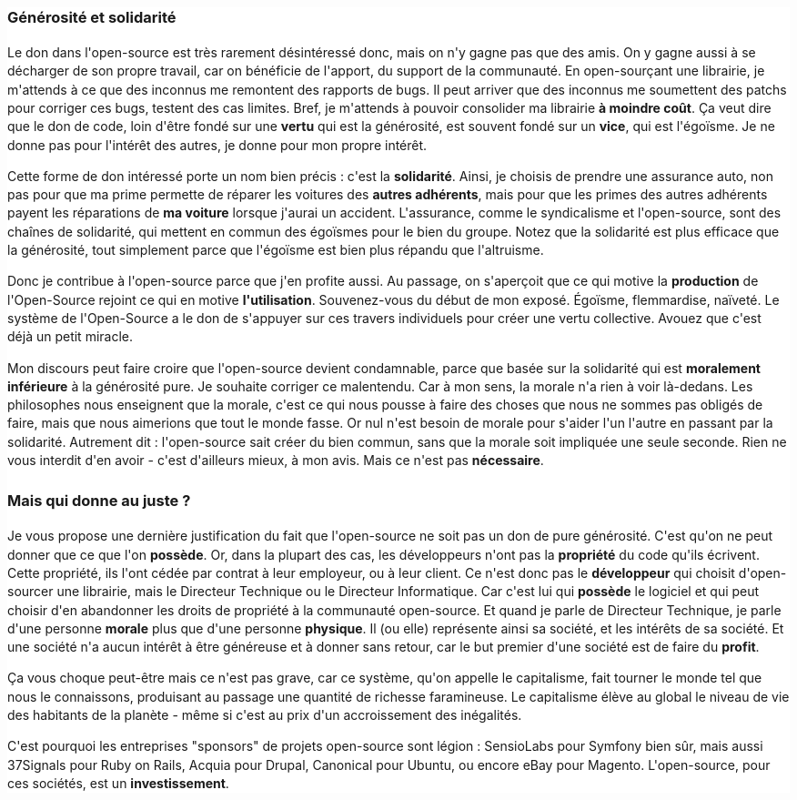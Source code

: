 ### Générosité et solidarité

Le don dans l'open-source est très rarement désintéressé donc, mais on n'y gagne pas que des amis. On y gagne aussi à se décharger de son propre travail, car on bénéficie de l'apport, du support de la communauté. En open-sourçant une librairie, je m'attends à ce que des inconnus me remontent des rapports de bugs. Il peut arriver que des inconnus me soumettent des patchs pour corriger ces bugs, testent des cas limites. Bref, je m'attends à pouvoir consolider ma librairie **à moindre coût**. Ça veut dire que le don de code, loin d'être fondé sur une **vertu** qui est la générosité, est souvent fondé sur un **vice**, qui est l'égoïsme. Je ne donne pas pour l'intérêt des autres, je donne pour mon propre intérêt.

Cette forme de don intéressé porte un nom bien précis : c'est la **solidarité**. Ainsi, je choisis de prendre une assurance auto, non pas pour que ma prime permette de réparer les voitures des **autres adhérents**, mais pour que les primes des autres adhérents payent les réparations de **ma voiture** lorsque j'aurai un accident. L'assurance, comme le syndicalisme et l'open-source, sont des chaînes de solidarité, qui mettent en commun des égoïsmes pour le bien du groupe. Notez que la solidarité est plus efficace que la générosité, tout simplement parce que l'égoïsme est bien plus répandu que l'altruisme.

Donc je contribue à l'open-source parce que j'en profite aussi. Au passage, on s'aperçoit que ce qui motive la **production** de l'Open-Source rejoint ce qui en motive **l'utilisation**. Souvenez-vous du début de mon exposé. Égoïsme, flemmardise, naïveté. Le système de l'Open-Source a le don de s'appuyer sur ces travers individuels pour créer une vertu collective. Avouez que c'est déjà un petit miracle.

Mon discours peut faire croire que l'open-source devient condamnable, parce que basée sur la solidarité qui est **moralement inférieure** à la générosité pure. Je souhaite corriger ce malentendu. Car à mon sens, la morale n'a rien à voir là-dedans. Les philosophes nous enseignent que la morale, c'est ce qui nous pousse à faire des choses que nous ne sommes pas obligés de faire, mais que nous aimerions que tout le monde fasse. Or nul n'est besoin de morale pour s'aider l'un l'autre en passant par la solidarité. Autrement dit : l'open-source sait créer du bien commun, sans que la morale soit impliquée une seule seconde. Rien ne vous interdit d'en avoir - c'est d'ailleurs mieux, à mon avis. Mais ce n'est pas **nécessaire**.

### Mais qui donne au juste ?

Je vous propose une dernière justification du fait que l'open-source ne soit pas un don de pure générosité. C'est qu'on ne peut donner que ce que l'on **possède**. Or, dans la plupart des cas, les développeurs n'ont pas la **propriété** du code qu'ils écrivent. Cette propriété, ils l'ont cédée par contrat à leur employeur, ou à leur client. Ce n'est donc pas le **développeur** qui choisit d'open-sourcer une librairie, mais le Directeur Technique ou le Directeur Informatique. Car c'est lui qui **possède** le logiciel et qui peut choisir d'en abandonner les droits de propriété à la communauté open-source. Et quand je parle de Directeur Technique, je parle d'une personne **morale** plus que d'une personne **physique**. Il (ou elle) représente ainsi sa société, et les intérêts de sa société. Et une société n'a aucun intérêt à être généreuse et à donner sans retour, car le but premier d'une société est de faire du **profit**.

Ça vous choque peut-être mais ce n'est pas grave, car ce système, qu'on appelle le capitalisme, fait tourner le monde tel que nous le connaissons, produisant au passage une quantité de richesse faramineuse. Le capitalisme élève au global le niveau de vie des habitants de la planète - même si c'est au prix d'un accroissement des inégalités.

C'est pourquoi les entreprises "sponsors" de projets open-source sont légion : SensioLabs pour Symfony bien sûr, mais aussi 37Signals pour Ruby on Rails, Acquia pour Drupal, Canonical pour Ubuntu, ou encore eBay pour Magento. L'open-source, pour ces sociétés, est un **investissement**.
